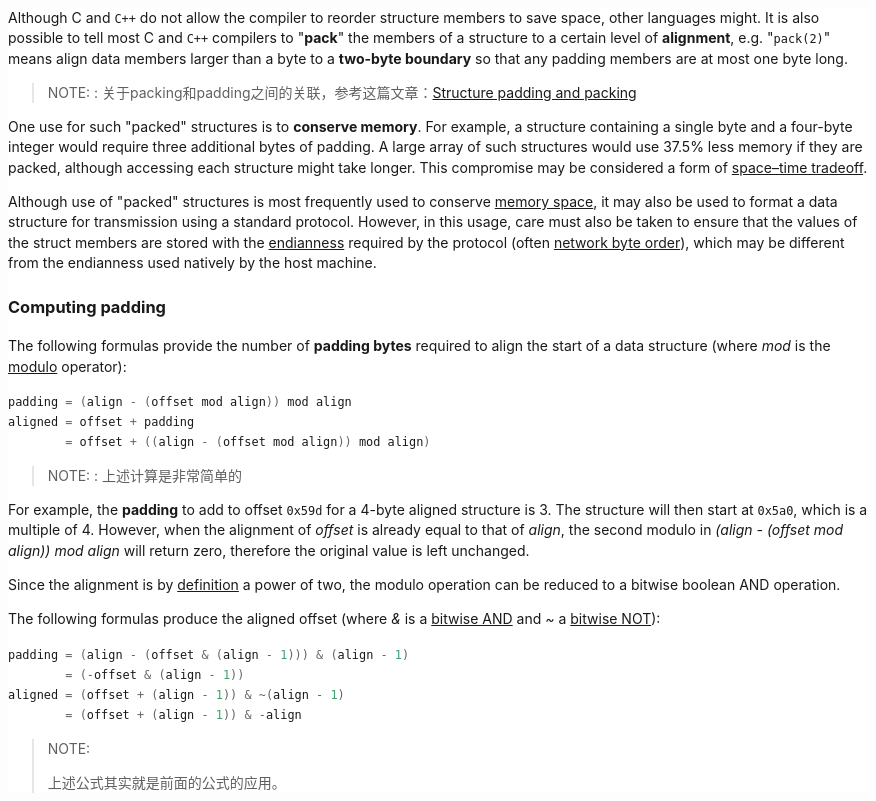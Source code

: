 Although C and `C++` do not allow the compiler to reorder structure members to save space, other languages might. It is also possible to tell most C and `C++` compilers to "**pack**" the members of a structure to a certain level of **alignment**, e.g. "`pack(2)`" means align data members larger than a byte to a **two-byte boundary** so that any padding members are at most one byte long.

> NOTE:  : 关于packing和padding之间的关联，参考这篇文章：[Structure padding and packing](https://stackoverflow.com/questions/4306186/structure-padding-and-packing)

One use for such "packed" structures is to **conserve memory**. For example, a structure containing a single byte and a four-byte integer would require three additional bytes of padding. A large array of such structures would use 37.5% less memory if they are packed, although accessing each structure might take longer. This compromise may be considered a form of [space–time tradeoff](https://en.wikipedia.org/wiki/Space–time_tradeoff).

Although use of "packed" structures is most frequently used to conserve [memory space](https://en.wikipedia.org/wiki/Memory_space_(computational_resource)), it may also be used to format a data structure for transmission using a standard protocol. However, in this usage, care must also be taken to ensure that the values of the struct members are stored with the [endianness](https://en.wikipedia.org/wiki/Endianness) required by the protocol (often [network byte order](https://en.wikipedia.org/wiki/Network_byte_order)), which may be different from the endianness used natively by the host machine.

### Computing padding

The following formulas provide the number of **padding bytes** required to align the start of a data structure (where *mod* is the [modulo](https://en.wikipedia.org/wiki/Modulo_operation) operator):

```c
padding = (align - (offset mod align)) mod align
aligned = offset + padding
        = offset + ((align - (offset mod align)) mod align)
```

> NOTE:  : 上述计算是非常简单的

For example, the **padding** to add to offset `0x59d` for a 4-byte aligned structure is 3. The structure will then start at `0x5a0`, which is a multiple of 4. However, when the alignment of *offset* is already equal to that of *align*, the second modulo in *(align - (offset mod align)) mod align* will return zero, therefore the original value is left unchanged.

Since the alignment is by [definition](https://en.wikipedia.org/wiki/Data_structure_alignment#Definitions) a power of two, the modulo operation can be reduced to a bitwise boolean AND operation.

The following formulas produce the aligned offset (where *&* is a [bitwise AND](https://en.wikipedia.org/wiki/Bitwise_AND) and *~* a [bitwise NOT](https://en.wikipedia.org/wiki/Bitwise_NOT)):

```c
padding = (align - (offset & (align - 1))) & (align - 1)
        = (-offset & (align - 1))
aligned = (offset + (align - 1)) & ~(align - 1)
        = (offset + (align - 1)) & -align
```

> NOTE:
>
> 上述公式其实就是前面的公式的应用。
